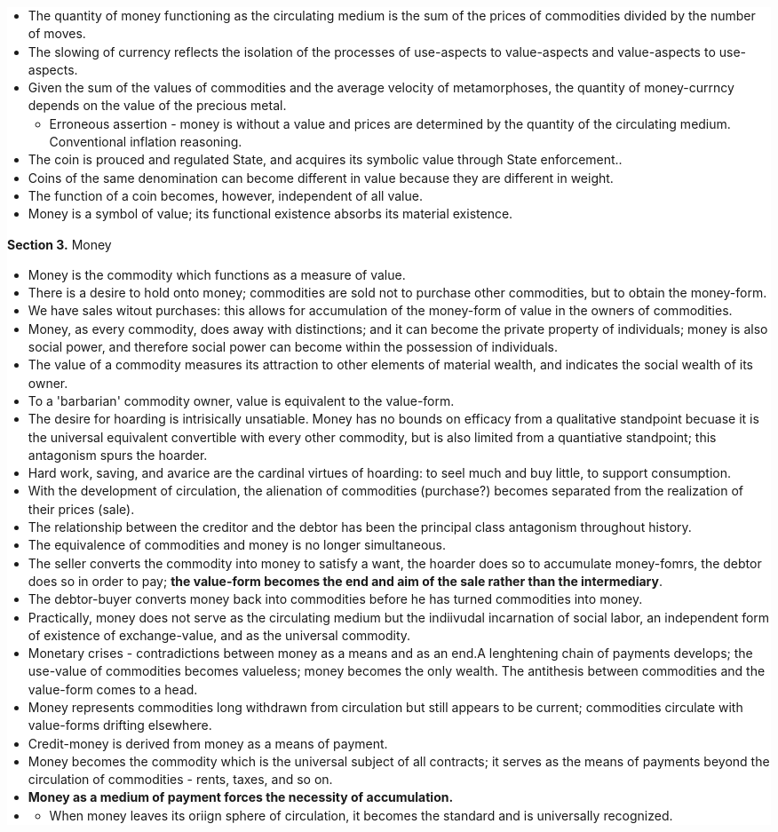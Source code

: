 - The quantity of money functioning as the circulating medium is the sum of the prices of commodities divided by the number of moves.
- The slowing of currency reflects the isolation of the processes of use-aspects to value-aspects and value-aspects to use-aspects.
- Given the sum of the values of commodities and the average velocity of metamorphoses, the quantity of money-currncy depends on the value of the precious metal.
  - Erroneous assertion - money is without a value and prices are determined by the quantity of the circulating medium. Conventional inflation reasoning.
- The coin is prouced and regulated State, and acquires its symbolic value through State enforcement..
- Coins of the same denomination can become different in value because they are different in weight.
- The function of a coin becomes, however, independent of all value.
- Money is a symbol of value; its functional existence absorbs its material existence.

**Section 3.** Money
- Money is the commodity which functions as a measure of value.
- There is a desire to hold onto money; commodities are sold not to purchase other commodities, but to obtain the money-form.
- We have sales witout purchases: this allows for accumulation of the money-form of value in the owners of commodities.
- Money, as every commodity, does away with distinctions; and it can become the private property of individuals; money is also social power, and therefore social power can become within the possession of individuals.
- The value of a commodity measures its attraction to other elements of material wealth, and indicates the social wealth of its owner.
- To a 'barbarian' commodity owner, value is equivalent to the value-form.
- The desire for hoarding is intrisically unsatiable. Money has no bounds on efficacy from a qualitative standpoint becuase it is the universal equivalent convertible with every other commodity, but is also limited from a quantiative standpoint; this antagonism spurs the hoarder.
- Hard work, saving, and avarice are the cardinal virtues of hoarding: to seel much and buy little, to support consumption.
- With the development of circulation, the alienation of commodities (purchase?) becomes separated from the realization of their prices (sale).
- The relationship between the creditor and the debtor has been the principal class antagonism throughout history.
- The equivalence of commodities and money is no longer simultaneous.
- The seller converts the commodity into money to satisfy a want, the hoarder does so to accumulate money-fomrs, the debtor does so in order to pay; **the value-form becomes the end and aim of the sale rather than the intermediary**.
- The debtor-buyer converts money back into commodities before he has turned commodities into money.
- Practically, money does not serve as the circulating medium but the indiivudal incarnation of social labor, an independent form of existence of exchange-value, and as the universal commodity.
- Monetary crises - contradictions between money as a means and as an end.A lenghtening chain of payments develops; the use-value of commodities becomes valueless; money becomes the only wealth. The antithesis between commodities and the value-form comes to a head. 
- Money represents commodities long withdrawn from circulation but still appears to be current; commodities circulate with value-forms drifting elsewhere.
- Credit-money is derived from money as a means of payment.
- Money becomes the commodity which is the universal subject of all contracts; it serves as the means of payments beyond the circulation of commodities - rents, taxes, and so on.
- **Money as a medium of payment forces the necessity of accumulation.**
- - When money leaves its oriign sphere of circulation, it becomes the standard and is universally recognized.
